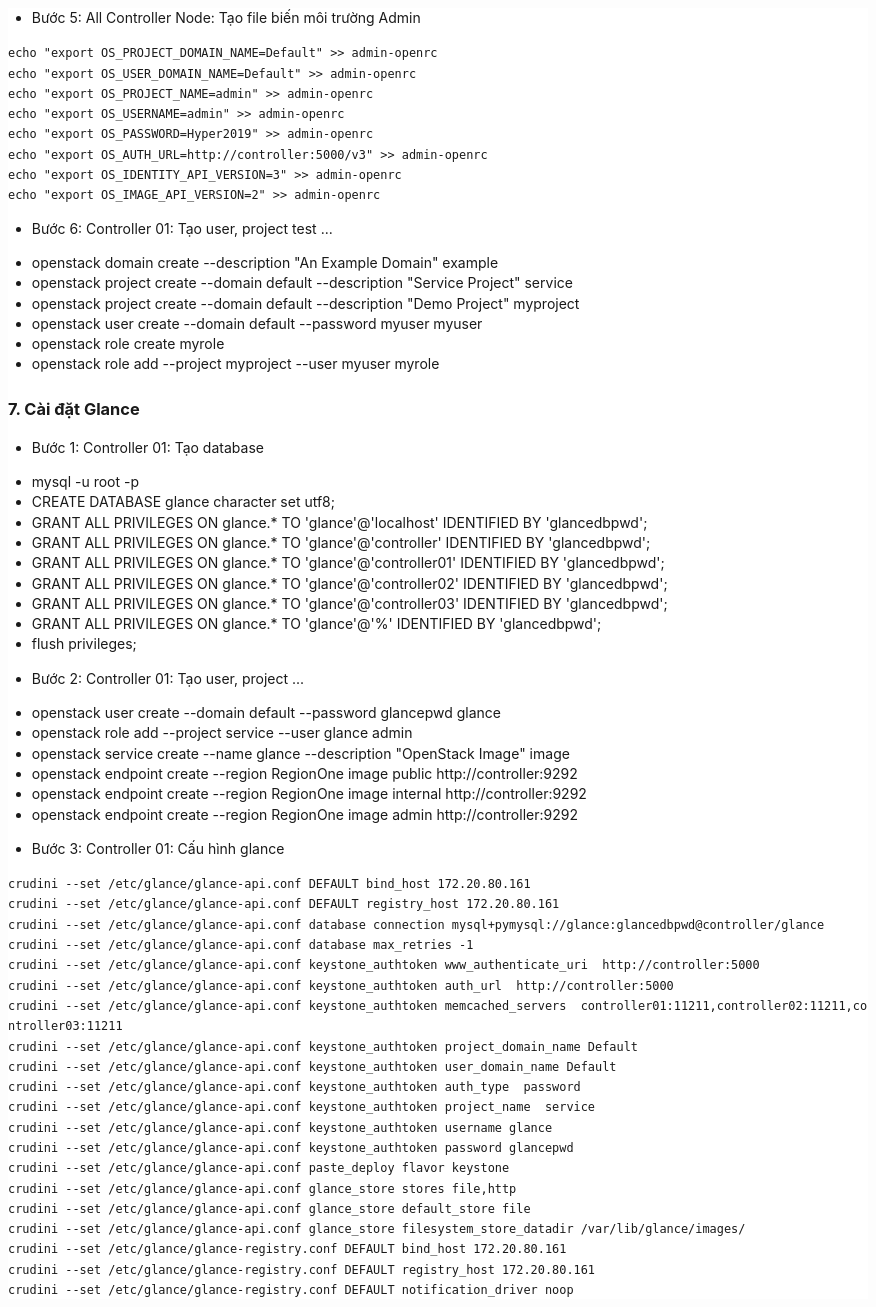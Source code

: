 - Bước 5: All Controller Node: Tạo file biến môi trường Admin
```
echo "export OS_PROJECT_DOMAIN_NAME=Default" >> admin-openrc
echo "export OS_USER_DOMAIN_NAME=Default" >> admin-openrc
echo "export OS_PROJECT_NAME=admin" >> admin-openrc
echo "export OS_USERNAME=admin" >> admin-openrc
echo "export OS_PASSWORD=Hyper2019" >> admin-openrc
echo "export OS_AUTH_URL=http://controller:5000/v3" >> admin-openrc
echo "export OS_IDENTITY_API_VERSION=3" >> admin-openrc
echo "export OS_IMAGE_API_VERSION=2" >> admin-openrc
```
- Bước 6: Controller 01: Tạo user, project test ...
 * openstack domain create --description "An Example Domain" example
 * openstack project create --domain default  --description "Service Project" service
 * openstack project create --domain default --description "Demo Project" myproject
 * openstack user create --domain default  --password myuser myuser
 * openstack role create myrole
 * openstack role add --project myproject --user myuser myrole
 
### 7. Cài đặt Glance
- Bước 1: Controller 01: Tạo database
 * mysql -u root -p
 * CREATE DATABASE glance character set utf8;
 * GRANT ALL PRIVILEGES ON glance.* TO 'glance'@'localhost' IDENTIFIED BY 'glancedbpwd';
 * GRANT ALL PRIVILEGES ON glance.* TO 'glance'@'controller' IDENTIFIED BY 'glancedbpwd';
 * GRANT ALL PRIVILEGES ON glance.* TO 'glance'@'controller01' IDENTIFIED BY 'glancedbpwd';
 * GRANT ALL PRIVILEGES ON glance.* TO 'glance'@'controller02' IDENTIFIED BY 'glancedbpwd';
 * GRANT ALL PRIVILEGES ON glance.* TO 'glance'@'controller03' IDENTIFIED BY 'glancedbpwd';
 * GRANT ALL PRIVILEGES ON glance.* TO 'glance'@'%' IDENTIFIED BY 'glancedbpwd';
 * flush privileges;
- Bước 2: Controller 01: Tạo user, project ...
 * openstack user create --domain default --password glancepwd glance
 * openstack role add --project service --user glance admin
 * openstack service create --name glance --description "OpenStack Image" image
 * openstack endpoint create --region RegionOne image public http://controller:9292
 * openstack endpoint create --region RegionOne image internal http://controller:9292
 * openstack endpoint create --region RegionOne image admin http://controller:9292
- Bước 3: Controller 01: Cấu hình glance
```
crudini --set /etc/glance/glance-api.conf DEFAULT bind_host 172.20.80.161
crudini --set /etc/glance/glance-api.conf DEFAULT registry_host 172.20.80.161
crudini --set /etc/glance/glance-api.conf database connection mysql+pymysql://glance:glancedbpwd@controller/glance
crudini --set /etc/glance/glance-api.conf database max_retries -1
crudini --set /etc/glance/glance-api.conf keystone_authtoken www_authenticate_uri  http://controller:5000
crudini --set /etc/glance/glance-api.conf keystone_authtoken auth_url  http://controller:5000
crudini --set /etc/glance/glance-api.conf keystone_authtoken memcached_servers  controller01:11211,controller02:11211,controller03:11211
crudini --set /etc/glance/glance-api.conf keystone_authtoken project_domain_name Default
crudini --set /etc/glance/glance-api.conf keystone_authtoken user_domain_name Default
crudini --set /etc/glance/glance-api.conf keystone_authtoken auth_type  password
crudini --set /etc/glance/glance-api.conf keystone_authtoken project_name  service
crudini --set /etc/glance/glance-api.conf keystone_authtoken username glance
crudini --set /etc/glance/glance-api.conf keystone_authtoken password glancepwd
crudini --set /etc/glance/glance-api.conf paste_deploy flavor keystone 
crudini --set /etc/glance/glance-api.conf glance_store stores file,http
crudini --set /etc/glance/glance-api.conf glance_store default_store file
crudini --set /etc/glance/glance-api.conf glance_store filesystem_store_datadir /var/lib/glance/images/
crudini --set /etc/glance/glance-registry.conf DEFAULT bind_host 172.20.80.161
crudini --set /etc/glance/glance-registry.conf DEFAULT registry_host 172.20.80.161
crudini --set /etc/glance/glance-registry.conf DEFAULT notification_driver noop
```